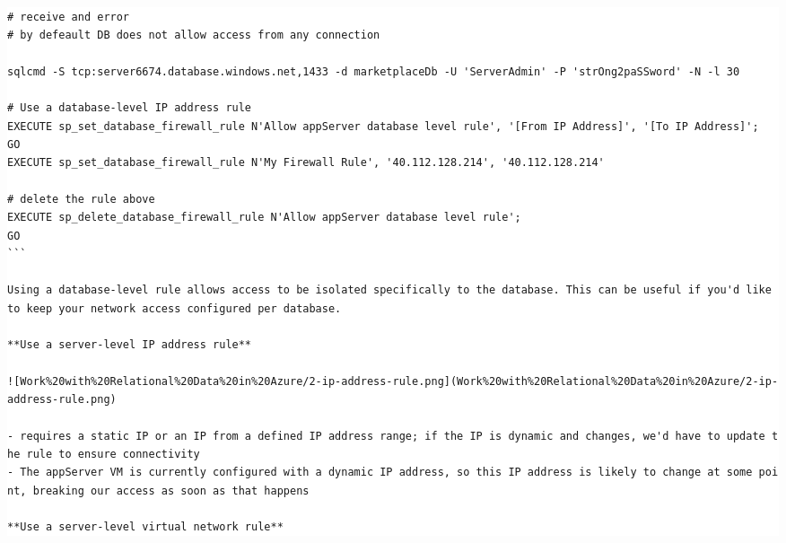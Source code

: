     # receive and error
    # by defeault DB does not allow access from any connection

    sqlcmd -S tcp:server6674.database.windows.net,1433 -d marketplaceDb -U 'ServerAdmin' -P 'strOng2paSSword' -N -l 30

    # Use a database-level IP address rule
    EXECUTE sp_set_database_firewall_rule N'Allow appServer database level rule', '[From IP Address]', '[To IP Address]';
    GO
    EXECUTE sp_set_database_firewall_rule N'My Firewall Rule', '40.112.128.214', '40.112.128.214'

    # delete the rule above
    EXECUTE sp_delete_database_firewall_rule N'Allow appServer database level rule';
    GO
    ```

    Using a database-level rule allows access to be isolated specifically to the database. This can be useful if you'd like to keep your network access configured per database.

    **Use a server-level IP address rule**

    ![Work%20with%20Relational%20Data%20in%20Azure/2-ip-address-rule.png](Work%20with%20Relational%20Data%20in%20Azure/2-ip-address-rule.png)

    - requires a static IP or an IP from a defined IP address range; if the IP is dynamic and changes, we'd have to update the rule to ensure connectivity
    - The appServer VM is currently configured with a dynamic IP address, so this IP address is likely to change at some point, breaking our access as soon as that happens

    **Use a server-level virtual network rule**
